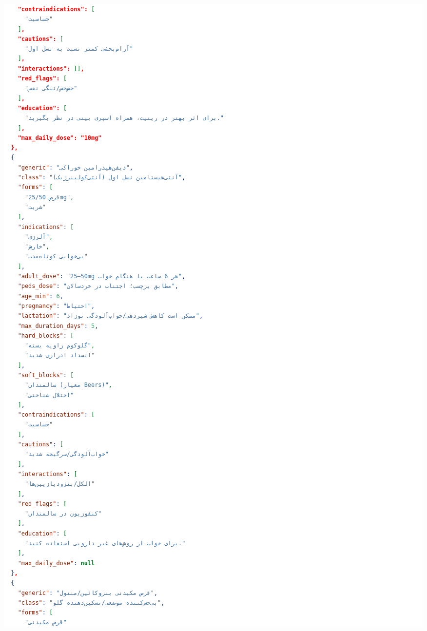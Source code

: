 ```json
    "contraindications": [
      "حساسیت"
    ],
    "cautions": [
      "آرام‌بخشی کمتر نسبت به نسل اول"
    ],
    "interactions": [],
    "red_flags": [
      "خس‌خس/تنگی نفس"
    ],
    "education": [
      "برای اثر بهتر در رینیت، همراه اسپری بینی در نظر بگیرید."
    ],
    "max_daily_dose": "10mg"
  },
  {
    "generic": "دیفن‌هیدرامین خوراکی",
    "class": "آنتی‌هیستامین نسل اول (آنتی‌کولینرژیک)",
    "forms": [
      "قرص 25/50mg",
      "شربت"
    ],
    "indications": [
      "آلرژی",
      "خارش",
      "بی‌خوابی کوتاه‌مدت"
    ],
    "adult_dose": "25–50mg هر 6 ساعت یا هنگام خواب",
    "peds_dose": "مطابق برچسب؛ اجتناب در خردسالان",
    "age_min": 6,
    "pregnancy": "احتیاط",
    "lactation": "ممکن است کاهش شیردهی/خواب‌آلودگی نوزاد",
    "max_duration_days": 5,
    "hard_blocks": [
      "گلوکوم زاویه بسته",
      "انسداد ادراری شدید"
    ],
    "soft_blocks": [
      "سالمندان (معیار Beers)",
      "اختلال شناختی"
    ],
    "contraindications": [
      "حساسیت"
    ],
    "cautions": [
      "خواب‌آلودگی/سرگیجه شدید"
    ],
    "interactions": [
      "الکل/بنزودیازپین‌ها"
    ],
    "red_flags": [
      "کنفوزیون در سالمندان"
    ],
    "education": [
      "برای خواب از روش‌های غیر دارویی استفاده کنید."
    ],
    "max_daily_dose": null
  },
  {
    "generic": "قرص مکیدنی بنزوکائین/منتول",
    "class": "بی‌حس‌کننده موضعی/تسکین‌دهنده گلو",
    "forms": [
      "قرص مکیدنی"
```